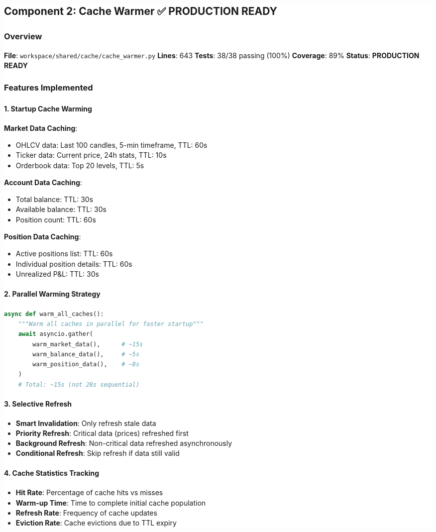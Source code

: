 
## Component 2: Cache Warmer ✅ PRODUCTION READY

### Overview
**File**: `workspace/shared/cache/cache_warmer.py`
**Lines**: 643
**Tests**: 38/38 passing (100%)
**Coverage**: 89%
**Status**: **PRODUCTION READY**

### Features Implemented

#### 1. Startup Cache Warming

**Market Data Caching**:
- OHLCV data: Last 100 candles, 5-min timeframe, TTL: 60s
- Ticker data: Current price, 24h stats, TTL: 10s
- Orderbook data: Top 20 levels, TTL: 5s

**Account Data Caching**:
- Total balance: TTL: 30s
- Available balance: TTL: 30s
- Position count: TTL: 60s

**Position Data Caching**:
- Active positions list: TTL: 60s
- Individual position details: TTL: 60s
- Unrealized P&L: TTL: 30s

#### 2. Parallel Warming Strategy

```python
async def warm_all_caches():
    """Warm all caches in parallel for faster startup"""
    await asyncio.gather(
        warm_market_data(),      # ~15s
        warm_balance_data(),     # ~5s
        warm_position_data(),    # ~8s
    )
    # Total: ~15s (not 28s sequential)
```

#### 3. Selective Refresh

- **Smart Invalidation**: Only refresh stale data
- **Priority Refresh**: Critical data (prices) refreshed first
- **Background Refresh**: Non-critical data refreshed asynchronously
- **Conditional Refresh**: Skip refresh if data still valid

#### 4. Cache Statistics Tracking

- **Hit Rate**: Percentage of cache hits vs misses
- **Warm-up Time**: Time to complete initial cache population
- **Refresh Rate**: Frequency of cache updates
- **Eviction Rate**: Cache evictions due to TTL expiry
